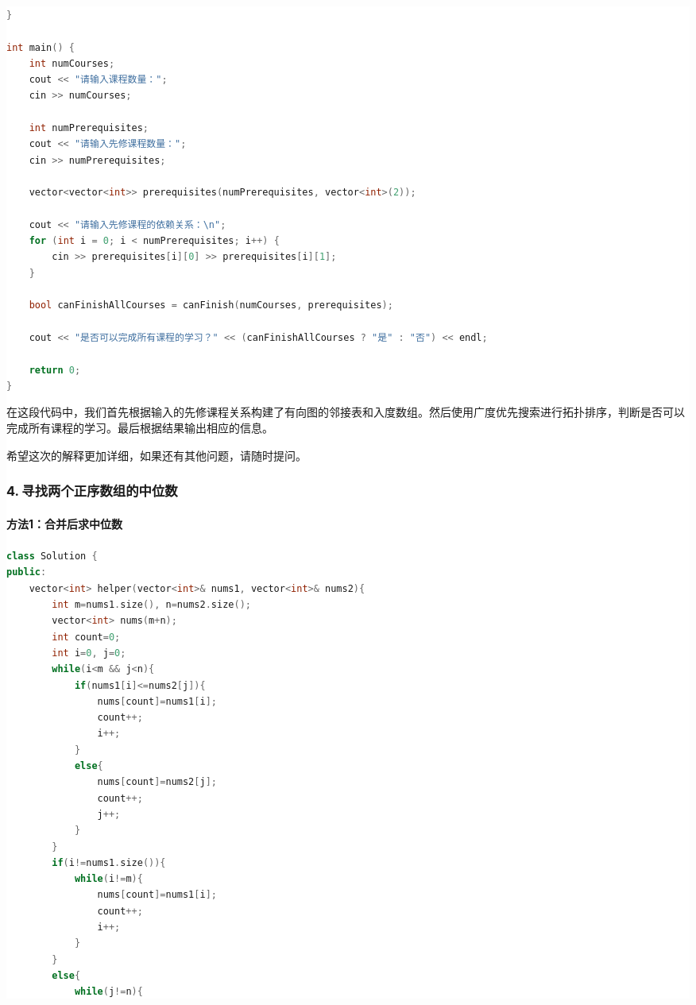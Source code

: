 ```cpp
}

int main() {
    int numCourses;
    cout << "请输入课程数量：";
    cin >> numCourses;

    int numPrerequisites;
    cout << "请输入先修课程数量：";
    cin >> numPrerequisites;

    vector<vector<int>> prerequisites(numPrerequisites, vector<int>(2));

    cout << "请输入先修课程的依赖关系：\n";
    for (int i = 0; i < numPrerequisites; i++) {
        cin >> prerequisites[i][0] >> prerequisites[i][1];
    }

    bool canFinishAllCourses = canFinish(numCourses, prerequisites);

    cout << "是否可以完成所有课程的学习？" << (canFinishAllCourses ? "是" : "否") << endl;

    return 0;
}
```

在这段代码中，我们首先根据输入的先修课程关系构建了有向图的邻接表和入度数组。然后使用广度优先搜索进行拓扑排序，判断是否可以完成所有课程的学习。最后根据结果输出相应的信息。

希望这次的解释更加详细，如果还有其他问题，请随时提问。



### 4. 寻找两个正序数组的中位数

#### 方法1：合并后求中位数

```cpp
class Solution {
public:
    vector<int> helper(vector<int>& nums1, vector<int>& nums2){
        int m=nums1.size(), n=nums2.size();
        vector<int> nums(m+n);
        int count=0;
        int i=0, j=0;
        while(i<m && j<n){
            if(nums1[i]<=nums2[j]){
                nums[count]=nums1[i];
                count++;
                i++;
            }
            else{
                nums[count]=nums2[j];
                count++;
                j++;
            }
        }
        if(i!=nums1.size()){
            while(i!=m){
                nums[count]=nums1[i];
                count++;
                i++;
            }
        }
        else{
            while(j!=n){
```
